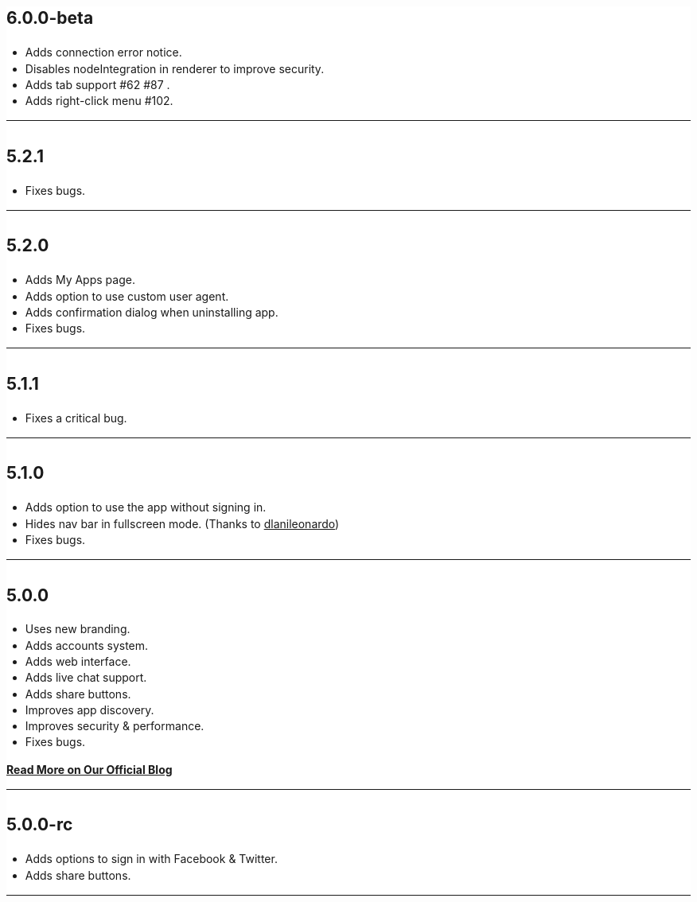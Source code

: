 ## 6.0.0-beta
- Adds connection error notice.
- Disables nodeIntegration in renderer to improve security.
- Adds tab support #62 #87 .
- Adds right-click menu #102.

---

## 5.2.1
- Fixes bugs.

---

## 5.2.0
- Adds My Apps page.
- Adds option to use custom user agent.
- Adds confirmation dialog when uninstalling app.
- Fixes bugs.

---

## 5.1.1
- Fixes a critical bug.

---

## 5.1.0
- Adds option to use the app without signing in.
- Hides nav bar in fullscreen mode. (Thanks to [dlanileonardo](https://github.com/dlanileonardo))
- Fixes bugs.

---

## 5.0.0
- Uses new branding.
- Adds accounts system.
- Adds web interface.
- Adds live chat support.
- Adds share buttons.
- Improves app discovery.
- Improves security & performance.
- Fixes bugs.

**[Read More on Our Official Blog](https://medium.com/webcatalog/introduce-webcatalog-5-a-big-overhaul-1f44d6cc4acd)**

---

## 5.0.0-rc
- Adds options to sign in with Facebook & Twitter.
- Adds share buttons.

---
